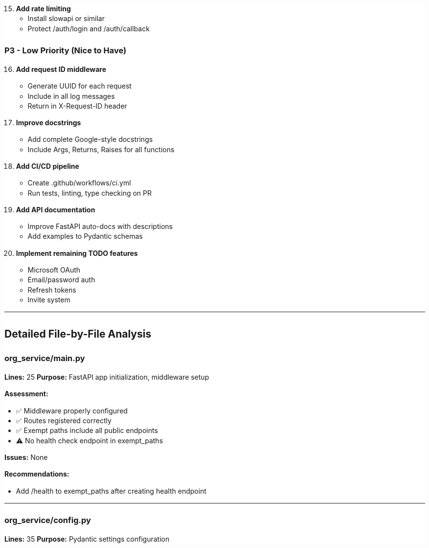 15. **Add rate limiting**
    - Install slowapi or similar
    - Protect /auth/login and /auth/callback

### P3 - Low Priority (Nice to Have)

16. **Add request ID middleware**
    - Generate UUID for each request
    - Include in all log messages
    - Return in X-Request-ID header

17. **Improve docstrings**
    - Add complete Google-style docstrings
    - Include Args, Returns, Raises for all functions

18. **Add CI/CD pipeline**
    - Create .github/workflows/ci.yml
    - Run tests, linting, type checking on PR

19. **Add API documentation**
    - Improve FastAPI auto-docs with descriptions
    - Add examples to Pydantic schemas

20. **Implement remaining TODO features**
    - Microsoft OAuth
    - Email/password auth
    - Refresh tokens
    - Invite system

---

## Detailed File-by-File Analysis

### org_service/main.py
**Lines:** 25
**Purpose:** FastAPI app initialization, middleware setup

**Assessment:**
- ✅ Middleware properly configured
- ✅ Routes registered correctly
- ✅ Exempt paths include all public endpoints
- ⚠️ No health check endpoint in exempt_paths

**Issues:** None

**Recommendations:**
- Add /health to exempt_paths after creating health endpoint

---

### org_service/config.py
**Lines:** 35
**Purpose:** Pydantic settings configuration
